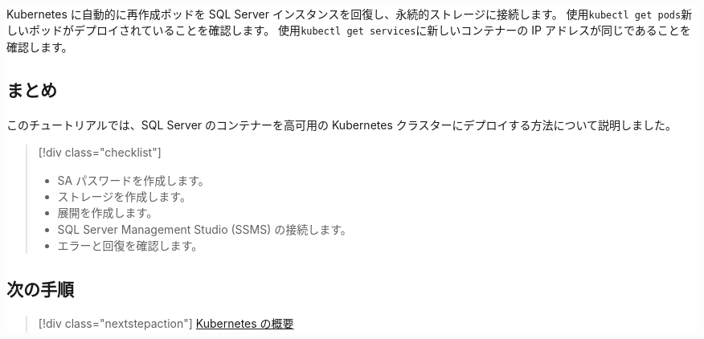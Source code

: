 Kubernetes に自動的に再作成ポッドを SQL Server インスタンスを回復し、永続的ストレージに接続します。 使用`kubectl get pods`新しいポッドがデプロイされていることを確認します。 使用`kubectl get services`に新しいコンテナーの IP アドレスが同じであることを確認します。 

## <a name="summary"></a>まとめ

このチュートリアルでは、SQL Server のコンテナーを高可用の Kubernetes クラスターにデプロイする方法について説明しました。 

> [!div class="checklist"]
> * SA パスワードを作成します。
> * ストレージを作成します。
> * 展開を作成します。
> * SQL Server Management Studio (SSMS) の接続します。
> * エラーと回復を確認します。

## <a name="next-steps"></a>次の手順

> [!div class="nextstepaction"]
>[Kubernetes の概要](https://docs.microsoft.com/azure/aks/intro-kubernetes)


